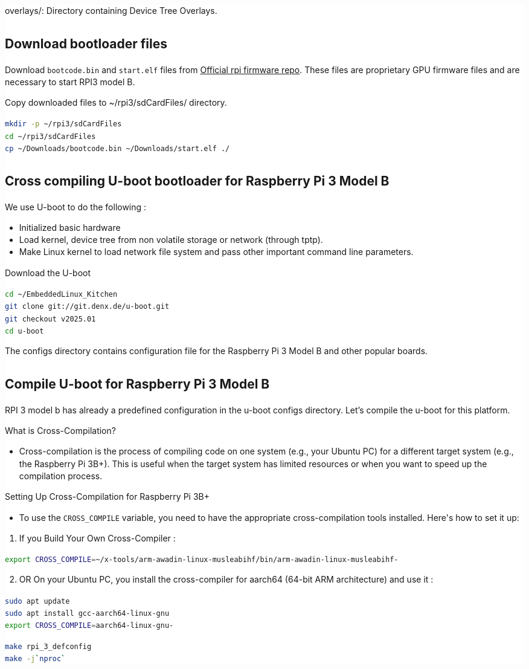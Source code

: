 overlays/: Directory containing Device Tree Overlays.


## Download bootloader files

Download ``bootcode.bin`` and ``start.elf`` files from [Official rpi firmware repo](https://github.com/raspberrypi/firmware/tree/master/boot). These files are proprietary GPU firmware files and are necessary to start RPI3 model B.

Copy downloaded files to ~/rpi3/sdCardFiles/ directory.

```bash
mkdir -p ~/rpi3/sdCardFiles
cd ~/rpi3/sdCardFiles
cp ~/Downloads/bootcode.bin ~/Downloads/start.elf ./
```

## Cross compiling U-boot bootloader for Raspberry Pi 3 Model B

We use U-boot to do the following :

- Initialized basic hardware
- Load kernel, device tree from non volatile storage or network (through tptp).
- Make Linux kernel to load network file system and pass other important command line parameters.


Download the U-boot


```bash
cd ~/EmbeddedLinux_Kitchen 
git clone git://git.denx.de/u-boot.git
git checkout v2025.01
cd u-boot
```
The configs directory contains configuration file for the Raspberry Pi 3 Model B and other popular boards.

## Compile U-boot for Raspberry Pi 3 Model B

RPI 3 model b has already a predefined configuration in the u-boot configs directory. Let’s compile the u-boot for this platform.

What is Cross-Compilation?
- Cross-compilation is the process of compiling code on one system (e.g., your Ubuntu PC) for a different target system (e.g., the Raspberry Pi 3B+). This is useful when the target system has limited resources or when you want to speed up the compilation process.

Setting Up Cross-Compilation for Raspberry Pi 3B+
- To use the ``CROSS_COMPILE`` variable, you need to have the appropriate cross-compilation tools installed. Here's how to set it up:

1. If you Build Your Own Cross-Compiler :
```bash
export CROSS_COMPILE=~/x-tools/arm-awadin-linux-musleabihf/bin/arm-awadin-linux-musleabihf-
```
2. OR On your Ubuntu PC, you install the cross-compiler for aarch64 (64-bit ARM architecture) and use it :
```bash
sudo apt update
sudo apt install gcc-aarch64-linux-gnu
export CROSS_COMPILE=aarch64-linux-gnu-
```
```bash
make rpi_3_defconfig
make -j`nproc`
```
